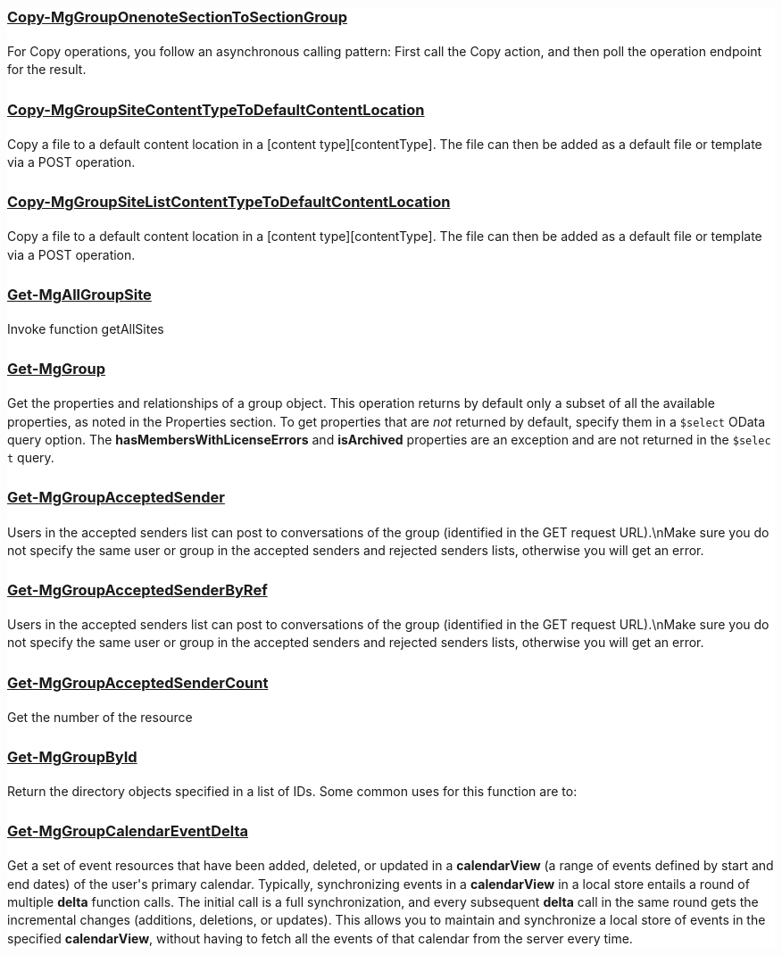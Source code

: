 ### [Copy-MgGroupOnenoteSectionToSectionGroup](Copy-MgGroupOnenoteSectionToSectionGroup.md)
For Copy operations, you follow an asynchronous calling pattern:  First call the Copy action, and then poll the operation endpoint for the result.

### [Copy-MgGroupSiteContentTypeToDefaultContentLocation](Copy-MgGroupSiteContentTypeToDefaultContentLocation.md)
Copy a file to a default content location in a [content type][contentType].
The file can then be added as a default file or template via a POST operation.

### [Copy-MgGroupSiteListContentTypeToDefaultContentLocation](Copy-MgGroupSiteListContentTypeToDefaultContentLocation.md)
Copy a file to a default content location in a [content type][contentType].
The file can then be added as a default file or template via a POST operation.

### [Get-MgAllGroupSite](Get-MgAllGroupSite.md)
Invoke function getAllSites

### [Get-MgGroup](Get-MgGroup.md)
Get the properties and relationships of a group object.
This operation returns by default only a subset of all the available properties, as noted in the Properties section.
To get properties that are _not_ returned by default, specify them in a `$select` OData query option.
The **hasMembersWithLicenseErrors** and **isArchived** properties are an exception and are not returned in the `$select` query.

### [Get-MgGroupAcceptedSender](Get-MgGroupAcceptedSender.md)
Users in the accepted senders list can post to conversations of the group (identified in the GET request URL).\nMake sure you do not specify the same user or group in the accepted senders and rejected senders lists, otherwise you will get an error.

### [Get-MgGroupAcceptedSenderByRef](Get-MgGroupAcceptedSenderByRef.md)
Users in the accepted senders list can post to conversations of the group (identified in the GET request URL).\nMake sure you do not specify the same user or group in the accepted senders and rejected senders lists, otherwise you will get an error.

### [Get-MgGroupAcceptedSenderCount](Get-MgGroupAcceptedSenderCount.md)
Get the number of the resource

### [Get-MgGroupById](Get-MgGroupById.md)
Return the directory objects specified in a list of IDs.
Some common uses for this function are to:

### [Get-MgGroupCalendarEventDelta](Get-MgGroupCalendarEventDelta.md)
Get a set of event resources that have been added, deleted, or updated in a **calendarView** (a range of events defined by start and end dates) of the user's primary calendar.
Typically, synchronizing events in a **calendarView** in a local store entails a round of multiple **delta** function calls.
The initial call is a full synchronization, and every subsequent **delta** call in the same round gets the incremental changes (additions, deletions, or updates).
This allows you to maintain and synchronize a local store of events in the specified **calendarView**, without having to fetch all the events of that calendar from the server every time.
